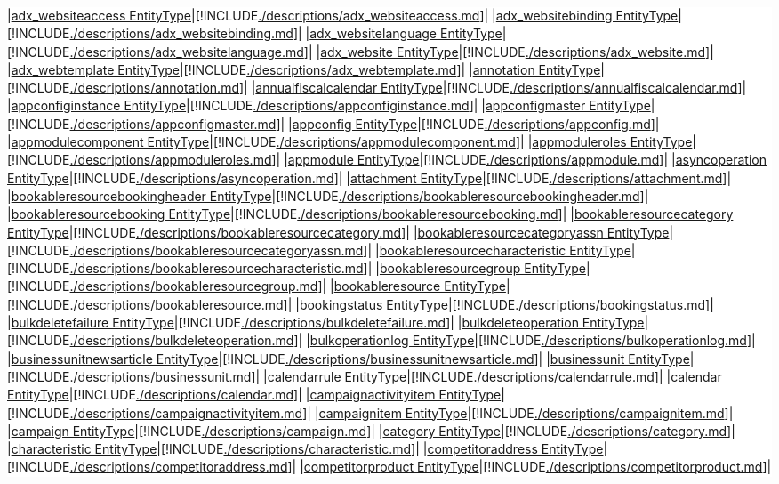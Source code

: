 |[adx_websiteaccess EntityType](adx_websiteaccess.md)|[!INCLUDE[./descriptions/adx_websiteaccess.md](./descriptions/adx_websiteaccess.md)]|
|[adx_websitebinding EntityType](adx_websitebinding.md)|[!INCLUDE[./descriptions/adx_websitebinding.md](./descriptions/adx_websitebinding.md)]|
|[adx_websitelanguage EntityType](adx_websitelanguage.md)|[!INCLUDE[./descriptions/adx_websitelanguage.md](./descriptions/adx_websitelanguage.md)]|
|[adx_website EntityType](adx_website.md)|[!INCLUDE[./descriptions/adx_website.md](./descriptions/adx_website.md)]|
|[adx_webtemplate EntityType](adx_webtemplate.md)|[!INCLUDE[./descriptions/adx_webtemplate.md](./descriptions/adx_webtemplate.md)]|
|[annotation EntityType](annotation.md)|[!INCLUDE[./descriptions/annotation.md](./descriptions/annotation.md)]|
|[annualfiscalcalendar EntityType](annualfiscalcalendar.md)|[!INCLUDE[./descriptions/annualfiscalcalendar.md](./descriptions/annualfiscalcalendar.md)]|
|[appconfiginstance EntityType](appconfiginstance.md)|[!INCLUDE[./descriptions/appconfiginstance.md](./descriptions/appconfiginstance.md)]|
|[appconfigmaster EntityType](appconfigmaster.md)|[!INCLUDE[./descriptions/appconfigmaster.md](./descriptions/appconfigmaster.md)]|
|[appconfig EntityType](appconfig.md)|[!INCLUDE[./descriptions/appconfig.md](./descriptions/appconfig.md)]|
|[appmodulecomponent EntityType](appmodulecomponent.md)|[!INCLUDE[./descriptions/appmodulecomponent.md](./descriptions/appmodulecomponent.md)]|
|[appmoduleroles EntityType](appmoduleroles.md)|[!INCLUDE[./descriptions/appmoduleroles.md](./descriptions/appmoduleroles.md)]|
|[appmodule EntityType](appmodule.md)|[!INCLUDE[./descriptions/appmodule.md](./descriptions/appmodule.md)]|
|[asyncoperation EntityType](asyncoperation.md)|[!INCLUDE[./descriptions/asyncoperation.md](./descriptions/asyncoperation.md)]|
|[attachment EntityType](attachment.md)|[!INCLUDE[./descriptions/attachment.md](./descriptions/attachment.md)]|
|[bookableresourcebookingheader EntityType](bookableresourcebookingheader.md)|[!INCLUDE[./descriptions/bookableresourcebookingheader.md](./descriptions/bookableresourcebookingheader.md)]|
|[bookableresourcebooking EntityType](bookableresourcebooking.md)|[!INCLUDE[./descriptions/bookableresourcebooking.md](./descriptions/bookableresourcebooking.md)]|
|[bookableresourcecategory EntityType](bookableresourcecategory.md)|[!INCLUDE[./descriptions/bookableresourcecategory.md](./descriptions/bookableresourcecategory.md)]|
|[bookableresourcecategoryassn EntityType](bookableresourcecategoryassn.md)|[!INCLUDE[./descriptions/bookableresourcecategoryassn.md](./descriptions/bookableresourcecategoryassn.md)]|
|[bookableresourcecharacteristic EntityType](bookableresourcecharacteristic.md)|[!INCLUDE[./descriptions/bookableresourcecharacteristic.md](./descriptions/bookableresourcecharacteristic.md)]|
|[bookableresourcegroup EntityType](bookableresourcegroup.md)|[!INCLUDE[./descriptions/bookableresourcegroup.md](./descriptions/bookableresourcegroup.md)]|
|[bookableresource EntityType](bookableresource.md)|[!INCLUDE[./descriptions/bookableresource.md](./descriptions/bookableresource.md)]|
|[bookingstatus EntityType](bookingstatus.md)|[!INCLUDE[./descriptions/bookingstatus.md](./descriptions/bookingstatus.md)]|
|[bulkdeletefailure EntityType](bulkdeletefailure.md)|[!INCLUDE[./descriptions/bulkdeletefailure.md](./descriptions/bulkdeletefailure.md)]|
|[bulkdeleteoperation EntityType](bulkdeleteoperation.md)|[!INCLUDE[./descriptions/bulkdeleteoperation.md](./descriptions/bulkdeleteoperation.md)]|
|[bulkoperationlog EntityType](bulkoperationlog.md)|[!INCLUDE[./descriptions/bulkoperationlog.md](./descriptions/bulkoperationlog.md)]|
|[businessunitnewsarticle EntityType](businessunitnewsarticle.md)|[!INCLUDE[./descriptions/businessunitnewsarticle.md](./descriptions/businessunitnewsarticle.md)]|
|[businessunit EntityType](businessunit.md)|[!INCLUDE[./descriptions/businessunit.md](./descriptions/businessunit.md)]|
|[calendarrule EntityType](calendarrule.md)|[!INCLUDE[./descriptions/calendarrule.md](./descriptions/calendarrule.md)]|
|[calendar EntityType](calendar.md)|[!INCLUDE[./descriptions/calendar.md](./descriptions/calendar.md)]|
|[campaignactivityitem EntityType](campaignactivityitem.md)|[!INCLUDE[./descriptions/campaignactivityitem.md](./descriptions/campaignactivityitem.md)]|
|[campaignitem EntityType](campaignitem.md)|[!INCLUDE[./descriptions/campaignitem.md](./descriptions/campaignitem.md)]|
|[campaign EntityType](campaign.md)|[!INCLUDE[./descriptions/campaign.md](./descriptions/campaign.md)]|
|[category EntityType](category.md)|[!INCLUDE[./descriptions/category.md](./descriptions/category.md)]|
|[characteristic EntityType](characteristic.md)|[!INCLUDE[./descriptions/characteristic.md](./descriptions/characteristic.md)]|
|[competitoraddress EntityType](competitoraddress.md)|[!INCLUDE[./descriptions/competitoraddress.md](./descriptions/competitoraddress.md)]|
|[competitorproduct EntityType](competitorproduct.md)|[!INCLUDE[./descriptions/competitorproduct.md](./descriptions/competitorproduct.md)]|